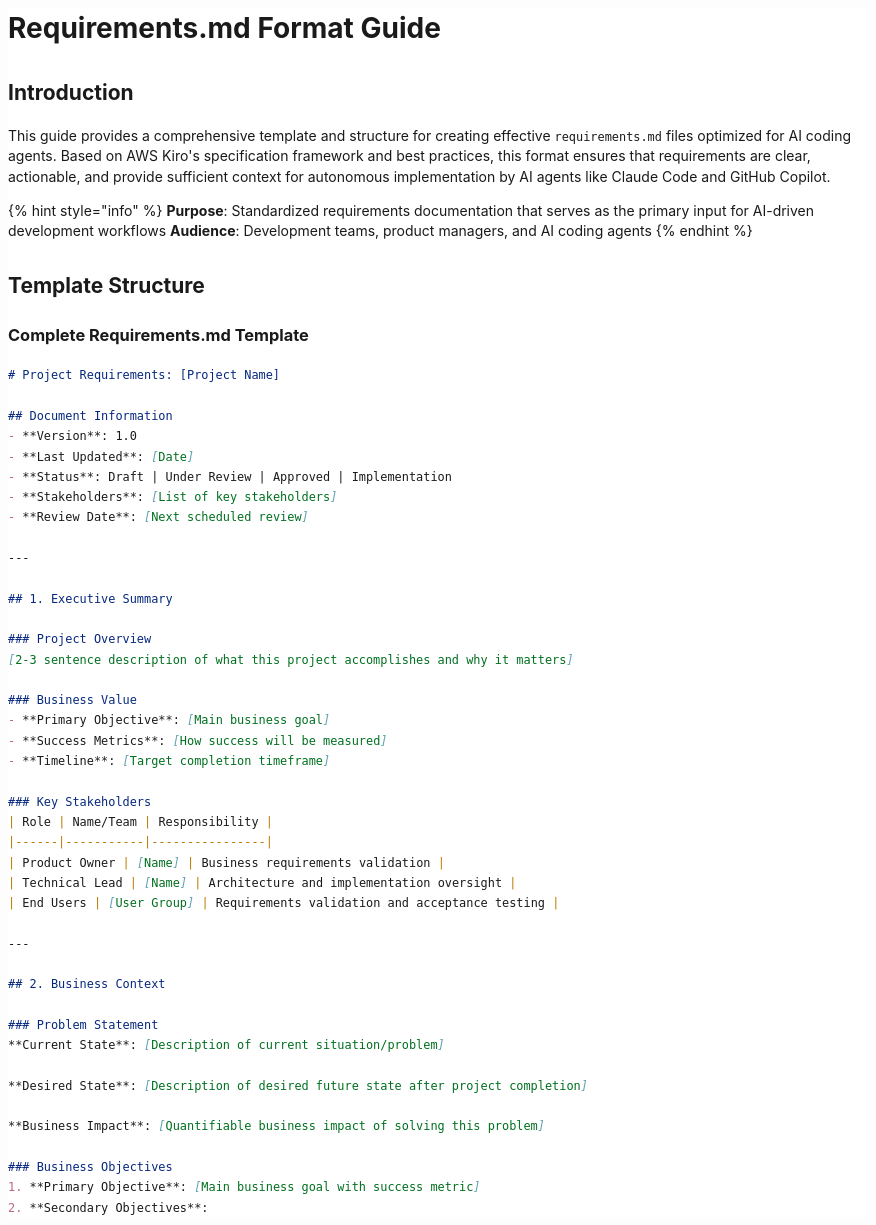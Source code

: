 # Requirements.md Format Guide

## Introduction

This guide provides a comprehensive template and structure for creating effective `requirements.md` files optimized for AI coding agents. Based on AWS Kiro's specification framework and best practices, this format ensures that requirements are clear, actionable, and provide sufficient context for autonomous implementation by AI agents like Claude Code and GitHub Copilot.

{% hint style="info" %}
**Purpose**: Standardized requirements documentation that serves as the primary input for AI-driven development workflows
**Audience**: Development teams, product managers, and AI coding agents
{% endhint %}

## Template Structure

### Complete Requirements.md Template

```markdown
# Project Requirements: [Project Name]

## Document Information
- **Version**: 1.0
- **Last Updated**: [Date]
- **Status**: Draft | Under Review | Approved | Implementation
- **Stakeholders**: [List of key stakeholders]
- **Review Date**: [Next scheduled review]

---

## 1. Executive Summary

### Project Overview
[2-3 sentence description of what this project accomplishes and why it matters]

### Business Value
- **Primary Objective**: [Main business goal]
- **Success Metrics**: [How success will be measured]
- **Timeline**: [Target completion timeframe]

### Key Stakeholders
| Role | Name/Team | Responsibility |
|------|-----------|----------------|
| Product Owner | [Name] | Business requirements validation |
| Technical Lead | [Name] | Architecture and implementation oversight |
| End Users | [User Group] | Requirements validation and acceptance testing |

---

## 2. Business Context

### Problem Statement
**Current State**: [Description of current situation/problem]

**Desired State**: [Description of desired future state after project completion]

**Business Impact**: [Quantifiable business impact of solving this problem]

### Business Objectives
1. **Primary Objective**: [Main business goal with success metric]
2. **Secondary Objectives**: 
```